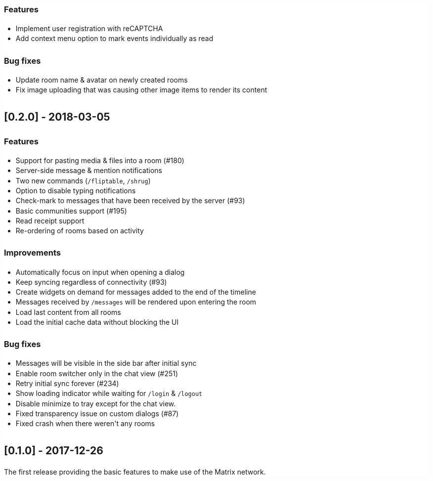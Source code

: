 ### Features
- Implement user registration with reCAPTCHA
- Add context menu option to mark events individually as read

### Bug fixes
- Update room name & avatar on newly created rooms
- Fix image uploading that was causing other image items to render its content

## [0.2.0] - 2018-03-05

### Features
- Support for pasting media & files into a room (#180)
- Server-side message & mention notifications
- Two new commands (`/fliptable`, `/shrug`)
- Option to disable typing notifications
- Check-mark to messages that have been received by the server (#93)
- Basic communities support (#195)
- Read receipt support
- Re-ordering of rooms based on activity

### Improvements
- Automatically focus on input when opening a dialog
- Keep syncing regardless of connectivity (#93)
- Create widgets on demand for messages added to the end of the timeline
- Messages received by `/messages` will be rendered upon entering the room
- Load last content from all rooms
- Load the initial cache data without blocking the UI

### Bug fixes
- Messages will be visible in the side bar after initial sync
- Enable room switcher only in the chat view (#251)
- Retry initial sync forever (#234)
- Show loading indicator while waiting for `/login` & `/logout`
- Disable minimize to tray except for the chat view.
- Fixed transparency issue on custom dialogs (#87)
- Fixed crash when there weren't any rooms

## [0.1.0] - 2017-12-26

The first release providing the basic features to make use of the Matrix network.
